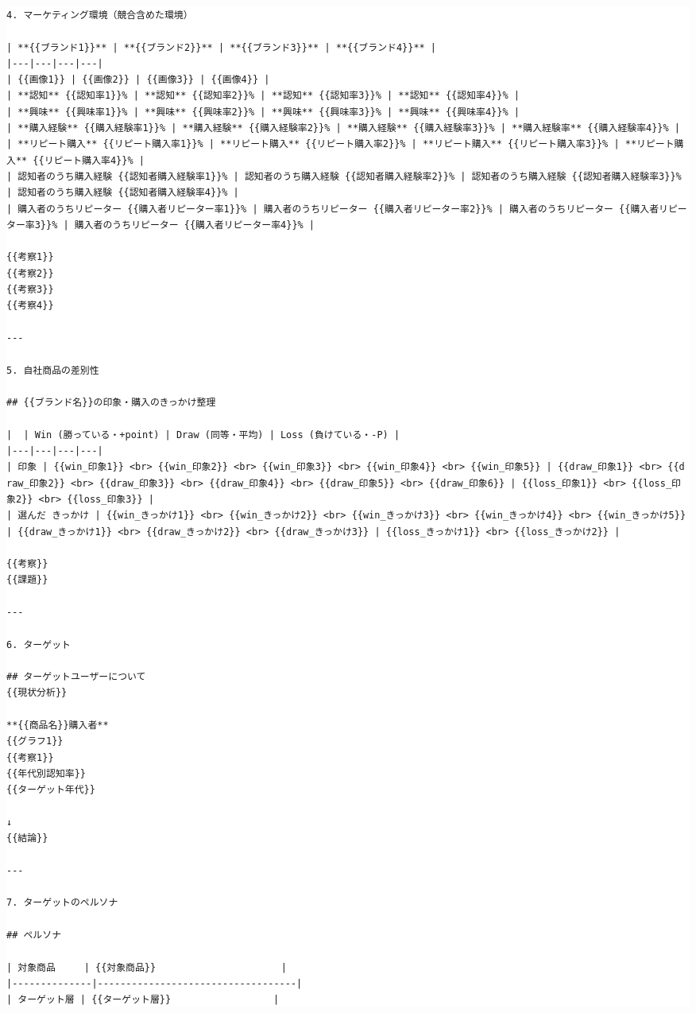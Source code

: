 ```
4. マーケティング環境（競合含めた環境）

| **{{ブランド1}}** | **{{ブランド2}}** | **{{ブランド3}}** | **{{ブランド4}}** |
|---|---|---|---|
| {{画像1}} | {{画像2}} | {{画像3}} | {{画像4}} |
| **認知** {{認知率1}}% | **認知** {{認知率2}}% | **認知** {{認知率3}}% | **認知** {{認知率4}}% |
| **興味** {{興味率1}}% | **興味** {{興味率2}}% | **興味** {{興味率3}}% | **興味** {{興味率4}}% |
| **購入経験** {{購入経験率1}}% | **購入経験** {{購入経験率2}}% | **購入経験** {{購入経験率3}}% | **購入経験率** {{購入経験率4}}% |
| **リピート購入** {{リピート購入率1}}% | **リピート購入** {{リピート購入率2}}% | **リピート購入** {{リピート購入率3}}% | **リピート購入** {{リピート購入率4}}% |
| 認知者のうち購入経験 {{認知者購入経験率1}}% | 認知者のうち購入経験 {{認知者購入経験率2}}% | 認知者のうち購入経験 {{認知者購入経験率3}}% | 認知者のうち購入経験 {{認知者購入経験率4}}% |
| 購入者のうちリピーター {{購入者リピーター率1}}% | 購入者のうちリピーター {{購入者リピーター率2}}% | 購入者のうちリピーター {{購入者リピーター率3}}% | 購入者のうちリピーター {{購入者リピーター率4}}% |

{{考察1}}
{{考察2}}
{{考察3}}
{{考察4}}

---

5. 自社商品の差別性

## {{ブランド名}}の印象・購入のきっかけ整理

|  | Win (勝っている・+point) | Draw (同等・平均) | Loss (負けている・-P) |
|---|---|---|---|
| 印象 | {{win_印象1}} <br> {{win_印象2}} <br> {{win_印象3}} <br> {{win_印象4}} <br> {{win_印象5}} | {{draw_印象1}} <br> {{draw_印象2}} <br> {{draw_印象3}} <br> {{draw_印象4}} <br> {{draw_印象5}} <br> {{draw_印象6}} | {{loss_印象1}} <br> {{loss_印象2}} <br> {{loss_印象3}} |
| 選んだ きっかけ | {{win_きっかけ1}} <br> {{win_きっかけ2}} <br> {{win_きっかけ3}} <br> {{win_きっかけ4}} <br> {{win_きっかけ5}} | {{draw_きっかけ1}} <br> {{draw_きっかけ2}} <br> {{draw_きっかけ3}} | {{loss_きっかけ1}} <br> {{loss_きっかけ2}} |

{{考察}}
{{課題}}

---

6. ターゲット

## ターゲットユーザーについて
{{現状分析}}

**{{商品名}}購入者**
{{グラフ1}}
{{考察1}}
{{年代別認知率}}
{{ターゲット年代}}

↓
{{結論}}

---

7. ターゲットのペルソナ

## ペルソナ

| 対象商品     | {{対象商品}}                      |
|--------------|-----------------------------------|
| ターゲット層 | {{ターゲット層}}                  |

```